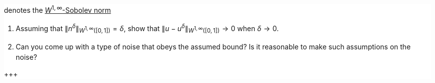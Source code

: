 denotes the [$W^{1,\infty}$-Sobolev norm](https://en.wikipedia.org/wiki/Sobolev_space#One-dimensional_case)

1. Assuming that $\|n^{\delta}\|_{W^{1,\infty}([0,1])} = \delta$, show that $\|u - u^{\delta}\|_{W^{1,\infty}([0,1])} \rightarrow 0$ when $\delta \rightarrow 0$.

2. Can you come up with a type of noise that obeys the assumed bound? Is it reasonable to make such assumptions on the noise?

+++
